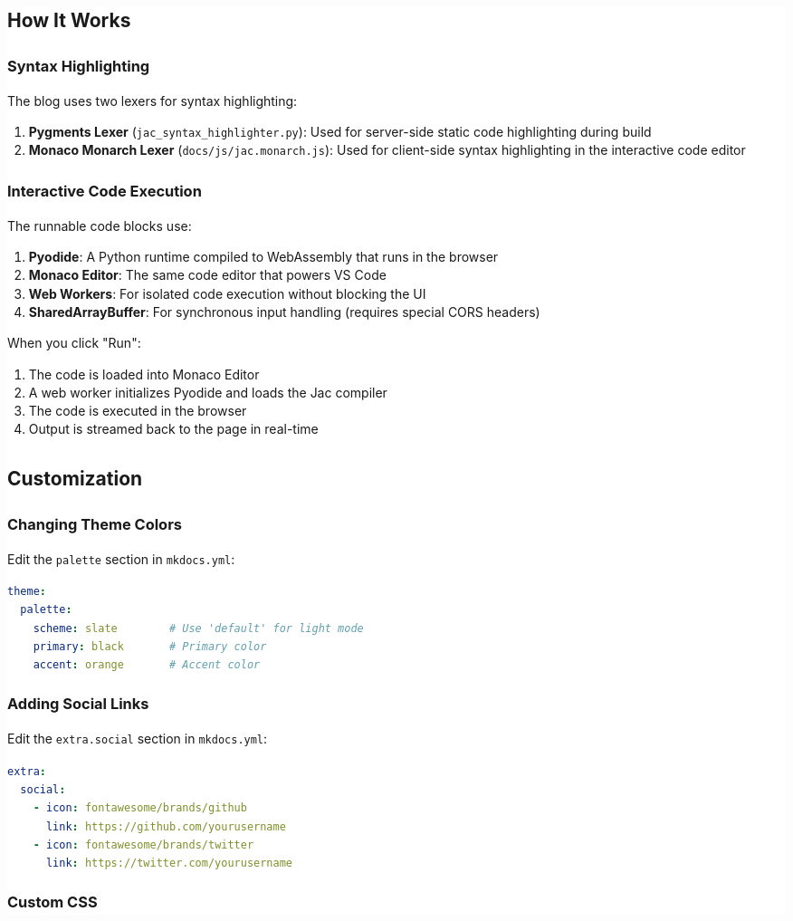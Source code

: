 ## How It Works

### Syntax Highlighting

The blog uses two lexers for syntax highlighting:

1. **Pygments Lexer** (`jac_syntax_highlighter.py`): Used for server-side static code highlighting during build
2. **Monaco Monarch Lexer** (`docs/js/jac.monarch.js`): Used for client-side syntax highlighting in the interactive code editor

### Interactive Code Execution

The runnable code blocks use:

1. **Pyodide**: A Python runtime compiled to WebAssembly that runs in the browser
2. **Monaco Editor**: The same code editor that powers VS Code
3. **Web Workers**: For isolated code execution without blocking the UI
4. **SharedArrayBuffer**: For synchronous input handling (requires special CORS headers)

When you click "Run":
1. The code is loaded into Monaco Editor
2. A web worker initializes Pyodide and loads the Jac compiler
3. The code is executed in the browser
4. Output is streamed back to the page in real-time

## Customization

### Changing Theme Colors

Edit the `palette` section in `mkdocs.yml`:

```yaml
theme:
  palette:
    scheme: slate        # Use 'default' for light mode
    primary: black       # Primary color
    accent: orange       # Accent color
```

### Adding Social Links

Edit the `extra.social` section in `mkdocs.yml`:

```yaml
extra:
  social:
    - icon: fontawesome/brands/github
      link: https://github.com/yourusername
    - icon: fontawesome/brands/twitter
      link: https://twitter.com/yourusername
```

### Custom CSS
